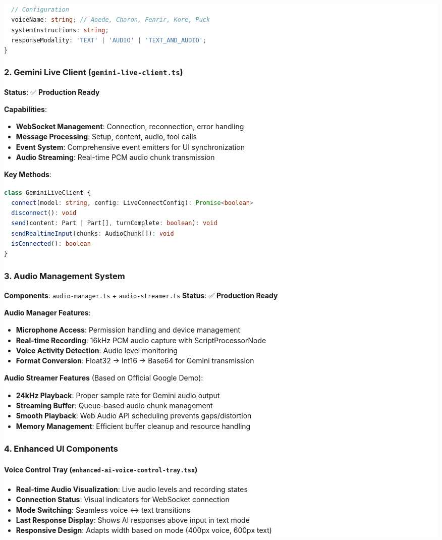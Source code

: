 ```typescript
  // Configuration
  voiceName: string; // Aoede, Charon, Fenrir, Kore, Puck
  systemInstructions: string;
  responseModality: 'TEXT' | 'AUDIO' | 'TEXT_AND_AUDIO';
}
```

### 2. **Gemini Live Client** (`gemini-live-client.ts`)
**Status**: ✅ **Production Ready**

**Capabilities**:
- **WebSocket Management**: Connection, reconnection, error handling
- **Message Processing**: Setup, content, audio, tool calls
- **Event System**: Comprehensive event emitters for UI synchronization
- **Audio Streaming**: Real-time PCM audio chunk transmission

**Key Methods**:
```typescript
class GeminiLiveClient {
  connect(model: string, config: LiveConnectConfig): Promise<boolean>
  disconnect(): void
  send(content: Part | Part[], turnComplete: boolean): void
  sendRealtimeInput(chunks: AudioChunk[]): void
  isConnected(): boolean
}
```

### 3. **Audio Management System**
**Components**: `audio-manager.ts` + `audio-streamer.ts`
**Status**: ✅ **Production Ready**

**Audio Manager Features**:
- **Microphone Access**: Permission handling and device management
- **Real-time Recording**: 16kHz PCM audio capture with ScriptProcessorNode
- **Voice Activity Detection**: Audio level monitoring
- **Format Conversion**: Float32 → Int16 → Base64 for Gemini transmission

**Audio Streamer Features** (Based on Official Google Demo):
- **24kHz Playback**: Proper sample rate for Gemini audio output
- **Streaming Buffer**: Queue-based audio chunk management
- **Smooth Playback**: Web Audio API scheduling prevents gaps/distortion
- **Memory Management**: Efficient buffer cleanup and resource handling

### 4. **Enhanced UI Components**

#### **Voice Control Tray** (`enhanced-ai-voice-control-tray.tsx`)
- **Real-time Audio Visualization**: Live audio levels and recording states
- **Connection Status**: Visual indicators for WebSocket connection
- **Mode Switching**: Seamless voice ↔ text transitions
- **Last Response Display**: Shows AI responses above input in text mode
- **Responsive Design**: Adapts width based on mode (400px voice, 600px text)
